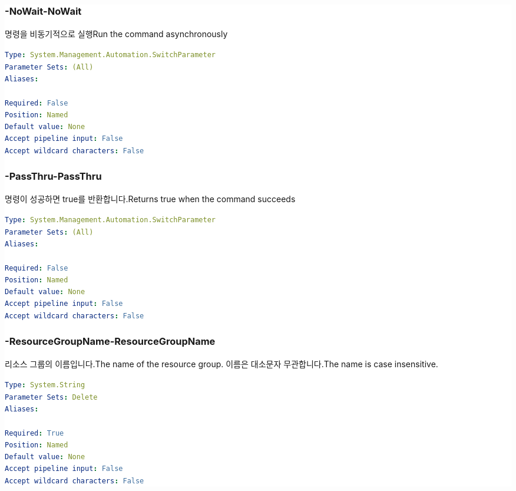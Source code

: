 ### <span data-ttu-id="caa7e-123">-NoWait</span><span class="sxs-lookup"><span data-stu-id="caa7e-123">-NoWait</span></span>
<span data-ttu-id="caa7e-124">명령을 비동기적으로 실행</span><span class="sxs-lookup"><span data-stu-id="caa7e-124">Run the command asynchronously</span></span>

```yaml
Type: System.Management.Automation.SwitchParameter
Parameter Sets: (All)
Aliases:

Required: False
Position: Named
Default value: None
Accept pipeline input: False
Accept wildcard characters: False
```

### <span data-ttu-id="caa7e-125">-PassThru</span><span class="sxs-lookup"><span data-stu-id="caa7e-125">-PassThru</span></span>
<span data-ttu-id="caa7e-126">명령이 성공하면 true를 반환합니다.</span><span class="sxs-lookup"><span data-stu-id="caa7e-126">Returns true when the command succeeds</span></span>

```yaml
Type: System.Management.Automation.SwitchParameter
Parameter Sets: (All)
Aliases:

Required: False
Position: Named
Default value: None
Accept pipeline input: False
Accept wildcard characters: False
```

### <span data-ttu-id="caa7e-127">-ResourceGroupName</span><span class="sxs-lookup"><span data-stu-id="caa7e-127">-ResourceGroupName</span></span>
<span data-ttu-id="caa7e-128">리소스 그룹의 이름입니다.</span><span class="sxs-lookup"><span data-stu-id="caa7e-128">The name of the resource group.</span></span>
<span data-ttu-id="caa7e-129">이름은 대소문자 무관합니다.</span><span class="sxs-lookup"><span data-stu-id="caa7e-129">The name is case insensitive.</span></span>

```yaml
Type: System.String
Parameter Sets: Delete
Aliases:

Required: True
Position: Named
Default value: None
Accept pipeline input: False
Accept wildcard characters: False
```
